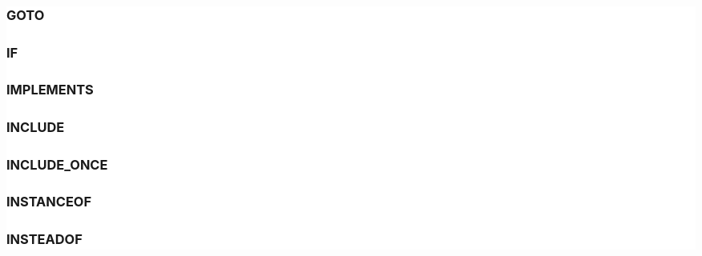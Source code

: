 





<a name="upper-GOTO"></a>

### GOTO







<a name="upper-IF"></a>

### IF







<a name="upper-IMPLEMENTS"></a>

### IMPLEMENTS







<a name="upper-INCLUDE"></a>

### INCLUDE







<a name="upper-INCLUDE_ONCE"></a>

### INCLUDE_ONCE







<a name="upper-INSTANCEOF"></a>

### INSTANCEOF







<a name="upper-INSTEADOF"></a>

### INSTEADOF


